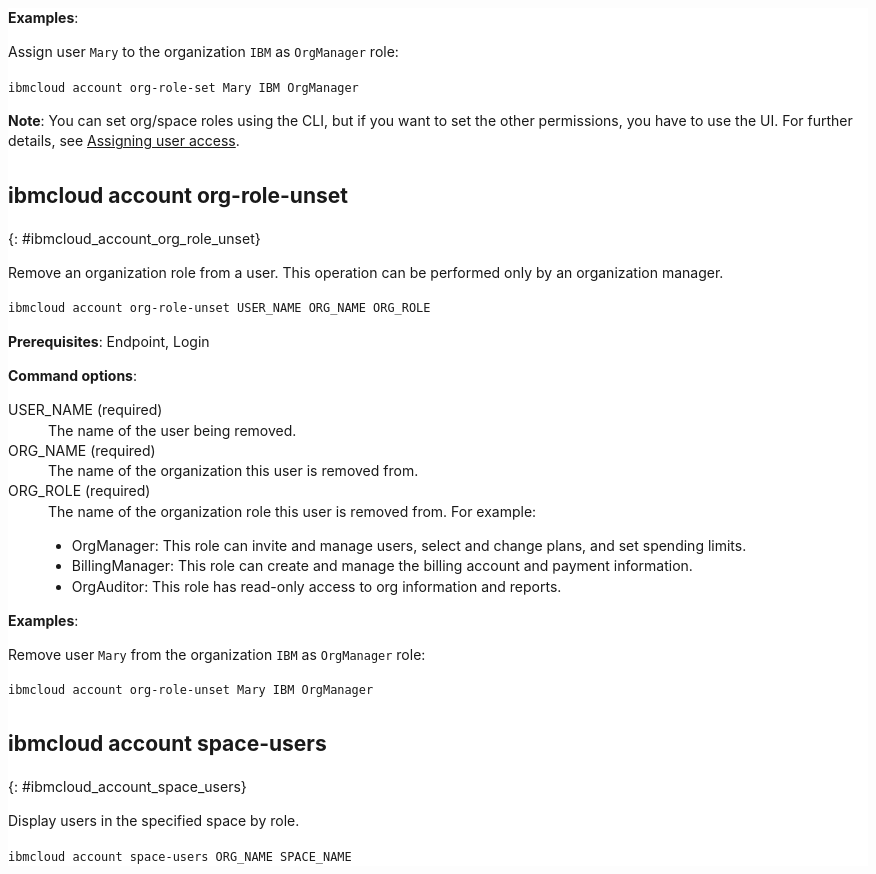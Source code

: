 <strong>Examples</strong>:

Assign user `Mary` to the organization `IBM` as `OrgManager` role:

```
ibmcloud account org-role-set Mary IBM OrgManager
```

**Note**: You can set org/space roles using the CLI, but if you want to set the other permissions, you have to use the UI. For further details, see [Assigning user access](/docs/iam/assignaccess.html#assignaccess).


## ibmcloud account org-role-unset
{: #ibmcloud_account_org_role_unset}

Remove an organization role from a user. This operation can be performed only by an organization manager.

```
ibmcloud account org-role-unset USER_NAME ORG_NAME ORG_ROLE
```

<strong>Prerequisites</strong>:  Endpoint, Login

<strong>Command options</strong>:
   <dl>
   <dt>USER_NAME (required)</dt>
   <dd>The name of the user being removed.</dd>
   <dt>ORG_NAME (required)</dt>
   <dd>The name of the organization this user is removed from.</dd>
   <dt>ORG_ROLE (required)</dt>
   <dd>The name of the organization role this user is removed from. For example:
   <ul>
   <li>OrgManager: This role can invite and manage users, select and change plans, and set spending limits.</li>
   <li>BillingManager: This role can create and manage the billing account and payment information.</li>
   <li>OrgAuditor: This role has read-only access to org information and reports.</li>
   </ul>
   </dd>
    </dl>

<strong>Examples</strong>:

Remove user `Mary` from the organization `IBM` as `OrgManager` role:

```
ibmcloud account org-role-unset Mary IBM OrgManager
```

## ibmcloud account space-users
{: #ibmcloud_account_space_users}

Display users in the specified space by role.

```
ibmcloud account space-users ORG_NAME SPACE_NAME
```
